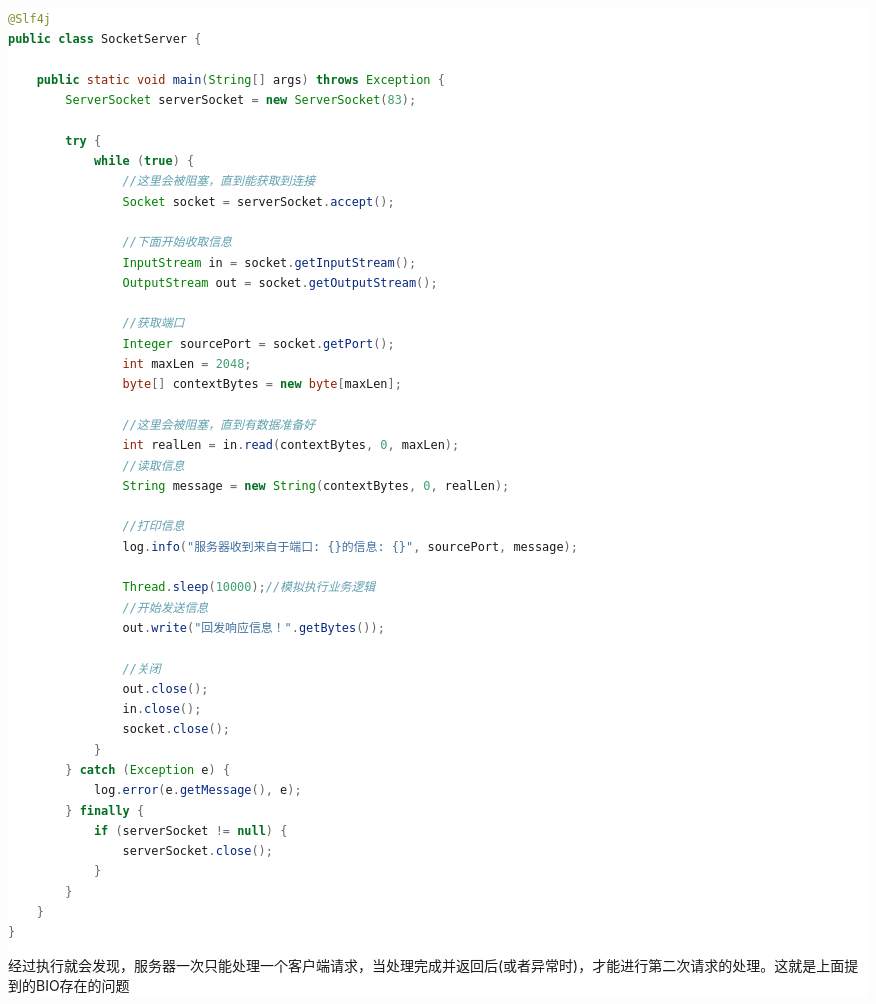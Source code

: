 ```java
@Slf4j
public class SocketServer {

    public static void main(String[] args) throws Exception {
        ServerSocket serverSocket = new ServerSocket(83);

        try {
            while (true) {
                //这里会被阻塞，直到能获取到连接
                Socket socket = serverSocket.accept();

                //下面开始收取信息
                InputStream in = socket.getInputStream();
                OutputStream out = socket.getOutputStream();

                //获取端口
                Integer sourcePort = socket.getPort();
                int maxLen = 2048;
                byte[] contextBytes = new byte[maxLen];

                //这里会被阻塞，直到有数据准备好
                int realLen = in.read(contextBytes, 0, maxLen);
                //读取信息
                String message = new String(contextBytes, 0, realLen);

                //打印信息
                log.info("服务器收到来自于端口: {}的信息: {}", sourcePort, message);

                Thread.sleep(10000);//模拟执行业务逻辑
                //开始发送信息
                out.write("回发响应信息！".getBytes());

                //关闭
                out.close();
                in.close();
                socket.close();
            }
        } catch (Exception e) {
            log.error(e.getMessage(), e);
        } finally {
            if (serverSocket != null) {
                serverSocket.close();
            }
        }
    }
}
```

经过执行就会发现，服务器一次只能处理一个客户端请求，当处理完成并返回后(或者异常时)，才能进行第二次请求的处理。这就是上面提到的BIO存在的问题


